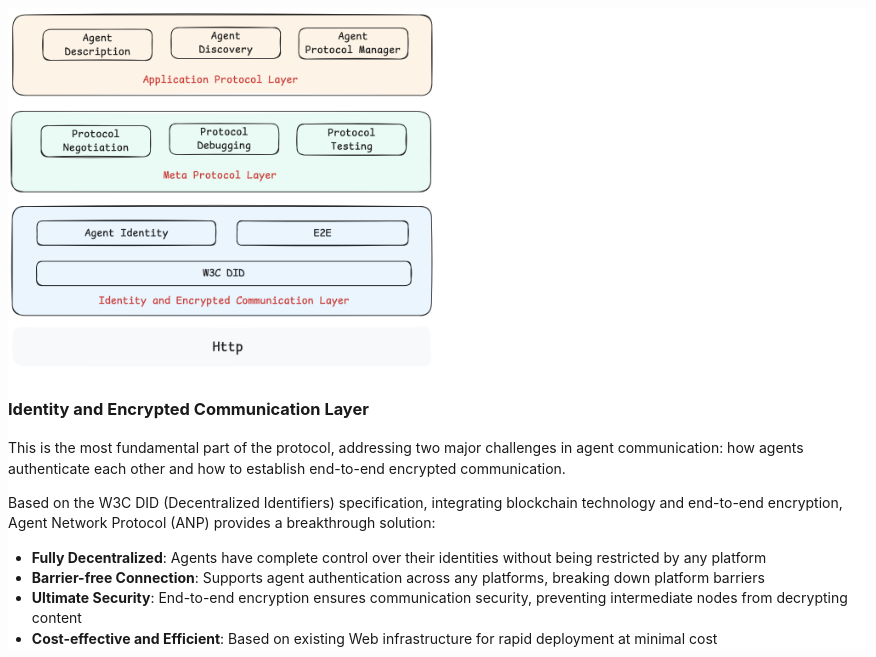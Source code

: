   <img src="/images/anp-architecture.png" width="50%" alt="Protocol Layer Design"/>
</p>

### Identity and Encrypted Communication Layer

This is the most fundamental part of the protocol, addressing two major challenges in agent communication: how agents authenticate each other and how to establish end-to-end encrypted communication.

Based on the W3C DID (Decentralized Identifiers) specification, integrating blockchain technology and end-to-end encryption, Agent Network Protocol (ANP) provides a breakthrough solution:

- **Fully Decentralized**: Agents have complete control over their identities without being restricted by any platform
- **Barrier-free Connection**: Supports agent authentication across any platforms, breaking down platform barriers
- **Ultimate Security**: End-to-end encryption ensures communication security, preventing intermediate nodes from decrypting content
- **Cost-effective and Efficient**: Based on existing Web infrastructure for rapid deployment at minimal cost

